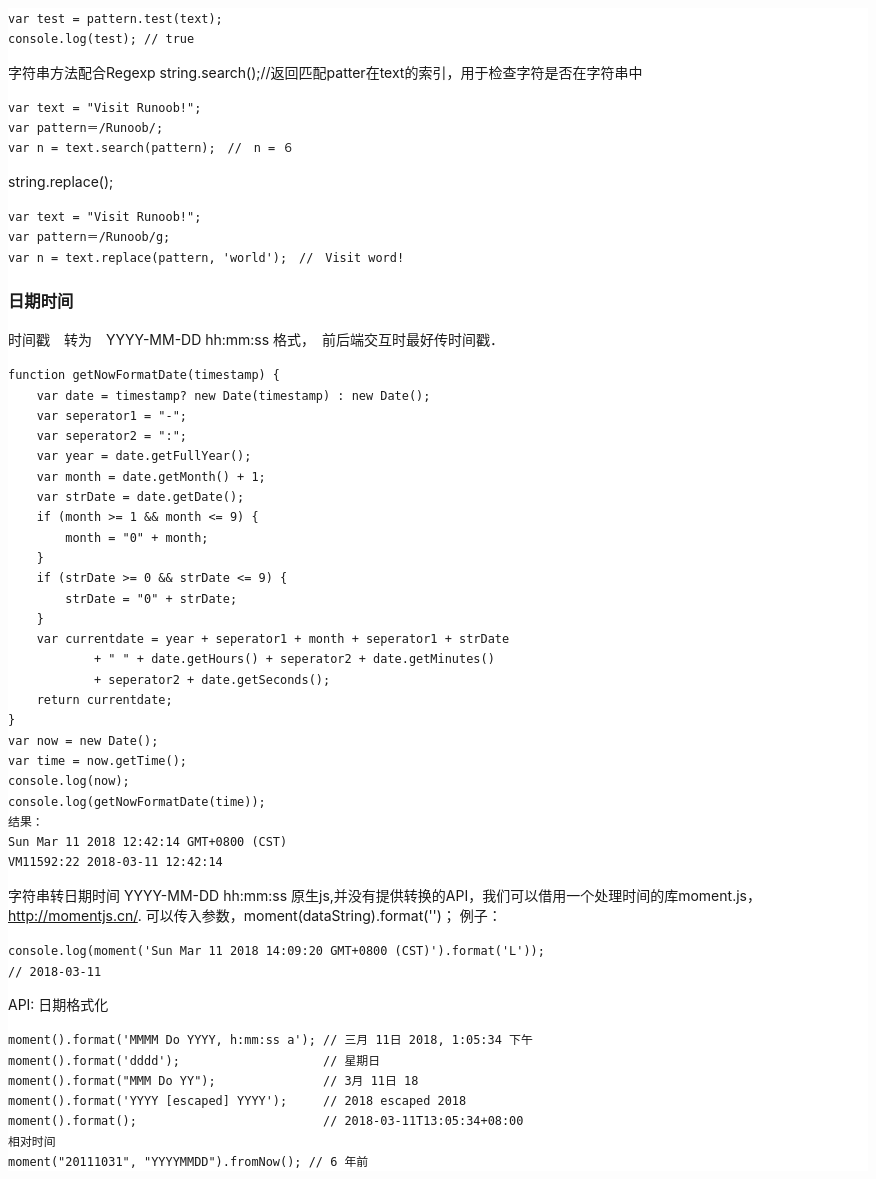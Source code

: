 ```
var test = pattern.test(text);
console.log(test); // true
```
字符串方法配合Regexp
string.search();//返回匹配patter在text的索引，用于检查字符是否在字符串中
```
var text = "Visit Runoob!";
var pattern＝/Runoob/;
var n = text.search(pattern);　//　n = ６
```
string.replace();
```
var text = "Visit Runoob!";
var pattern＝/Runoob/g;
var n = text.replace(pattern, 'world');　//　Visit word!
```

### 日期时间

时间戳　转为　YYYY-MM-DD hh:mm:ss 格式，　前后端交互时最好传时间戳．
```
function getNowFormatDate(timestamp) {
    var date = timestamp? new Date(timestamp) : new Date();
    var seperator1 = "-";
    var seperator2 = ":";
    var year = date.getFullYear();
    var month = date.getMonth() + 1;
    var strDate = date.getDate();
    if (month >= 1 && month <= 9) {
        month = "0" + month;
    }
    if (strDate >= 0 && strDate <= 9) {
        strDate = "0" + strDate;
    }
    var currentdate = year + seperator1 + month + seperator1 + strDate
            + " " + date.getHours() + seperator2 + date.getMinutes()
            + seperator2 + date.getSeconds();
    return currentdate;
}
var now = new Date();
var time = now.getTime();
console.log(now);
console.log(getNowFormatDate(time));
结果：
Sun Mar 11 2018 12:42:14 GMT+0800 (CST)
VM11592:22 2018-03-11 12:42:14
```
字符串转日期时间 YYYY-MM-DD hh:mm:ss
原生js,并没有提供转换的API，我们可以借用一个处理时间的库moment.js，
http://momentjs.cn/. 可以传入参数，moment(dataString).format('')；
例子：
```
console.log(moment('Sun Mar 11 2018 14:09:20 GMT+0800 (CST)').format('L'));
// 2018-03-11
```
API:
日期格式化
```
moment().format('MMMM Do YYYY, h:mm:ss a'); // 三月 11日 2018, 1:05:34 下午
moment().format('dddd');                    // 星期日
moment().format("MMM Do YY");               // 3月 11日 18
moment().format('YYYY [escaped] YYYY');     // 2018 escaped 2018
moment().format();                          // 2018-03-11T13:05:34+08:00
相对时间
moment("20111031", "YYYYMMDD").fromNow(); // 6 年前
```